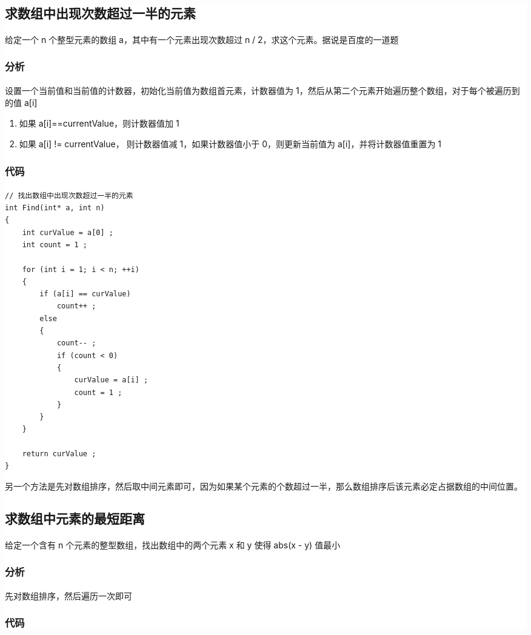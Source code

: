 
求数组中出现次数超过一半的元素
---------------

给定一个 n 个整型元素的数组 a，其中有一个元素出现次数超过 n / 2，求这个元素。据说是百度的一道题

### 分析

设置一个当前值和当前值的计数器，初始化当前值为数组首元素，计数器值为 1，然后从第二个元素开始遍历整个数组，对于每个被遍历到的值 a[i]

1.  如果 a[i]==currentValue，则计数器值加 1
    
2.  如果 a[i] != currentValue， 则计数器值减 1，如果计数器值小于 0，则更新当前值为 a[i]，并将计数器值重置为 1
    

### 代码

```
// 找出数组中出现次数超过一半的元素
int Find(int* a, int n)
{
    int curValue = a[0] ;
    int count = 1 ;

    for (int i = 1; i < n; ++i)
    {
        if (a[i] == curValue)
            count++ ;
        else
        {
            count-- ;
            if (count < 0)
            {
                curValue = a[i] ;
                count = 1 ;
            }
        }
    }

    return curValue ;
}

```

另一个方法是先对数组排序，然后取中间元素即可，因为如果某个元素的个数超过一半，那么数组排序后该元素必定占据数组的中间位置。

求数组中元素的最短距离
-----------

给定一个含有 n 个元素的整型数组，找出数组中的两个元素 x 和 y 使得 abs(x - y) 值最小

### 分析

先对数组排序，然后遍历一次即可

### 代码
